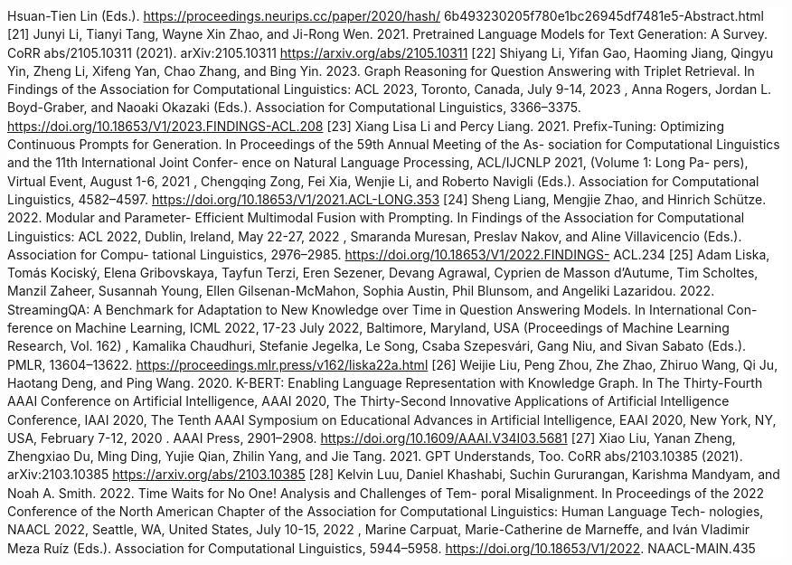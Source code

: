Hsuan-Tien Lin (Eds.). https://proceedings.neurips.cc/paper/2020/hash/
6b493230205f780e1bc26945df7481e5-Abstract.html
[21] Junyi Li, Tianyi Tang, Wayne Xin Zhao, and Ji-Rong Wen. 2021. Pretrained
Language Models for Text Generation: A Survey. CoRR abs/2105.10311 (2021).
arXiv:2105.10311 https://arxiv.org/abs/2105.10311
[22] Shiyang Li, Yifan Gao, Haoming Jiang, Qingyu Yin, Zheng Li, Xifeng Yan, Chao
Zhang, and Bing Yin. 2023. Graph Reasoning for Question Answering with
Triplet Retrieval. In Findings of the Association for Computational Linguistics:
ACL 2023, Toronto, Canada, July 9-14, 2023 , Anna Rogers, Jordan L. Boyd-Graber,
and Naoaki Okazaki (Eds.). Association for Computational Linguistics, 3366–3375.
https://doi.org/10.18653/V1/2023.FINDINGS-ACL.208
[23] Xiang Lisa Li and Percy Liang. 2021. Prefix-Tuning: Optimizing Continuous
Prompts for Generation. In Proceedings of the 59th Annual Meeting of the As-
sociation for Computational Linguistics and the 11th International Joint Confer-
ence on Natural Language Processing, ACL/IJCNLP 2021, (Volume 1: Long Pa-
pers), Virtual Event, August 1-6, 2021 , Chengqing Zong, Fei Xia, Wenjie Li, and
Roberto Navigli (Eds.). Association for Computational Linguistics, 4582–4597.
https://doi.org/10.18653/V1/2021.ACL-LONG.353
[24] Sheng Liang, Mengjie Zhao, and Hinrich Schütze. 2022. Modular and Parameter-
Efficient Multimodal Fusion with Prompting. In Findings of the Association for
Computational Linguistics: ACL 2022, Dublin, Ireland, May 22-27, 2022 , Smaranda
Muresan, Preslav Nakov, and Aline Villavicencio (Eds.). Association for Compu-
tational Linguistics, 2976–2985. https://doi.org/10.18653/V1/2022.FINDINGS-
ACL.234
[25] Adam Liska, Tomás Kociský, Elena Gribovskaya, Tayfun Terzi, Eren Sezener,
Devang Agrawal, Cyprien de Masson d’Autume, Tim Scholtes, Manzil Zaheer,
Susannah Young, Ellen Gilsenan-McMahon, Sophia Austin, Phil Blunsom, and
Angeliki Lazaridou. 2022. StreamingQA: A Benchmark for Adaptation to New
Knowledge over Time in Question Answering Models. In International Con-
ference on Machine Learning, ICML 2022, 17-23 July 2022, Baltimore, Maryland,
USA (Proceedings of Machine Learning Research, Vol. 162) , Kamalika Chaudhuri,
Stefanie Jegelka, Le Song, Csaba Szepesvári, Gang Niu, and Sivan Sabato (Eds.).
PMLR, 13604–13622. https://proceedings.mlr.press/v162/liska22a.html
[26] Weijie Liu, Peng Zhou, Zhe Zhao, Zhiruo Wang, Qi Ju, Haotang Deng, and
Ping Wang. 2020. K-BERT: Enabling Language Representation with Knowledge
Graph. In The Thirty-Fourth AAAI Conference on Artificial Intelligence, AAAI 2020,
The Thirty-Second Innovative Applications of Artificial Intelligence Conference,
IAAI 2020, The Tenth AAAI Symposium on Educational Advances in Artificial
Intelligence, EAAI 2020, New York, NY, USA, February 7-12, 2020 . AAAI Press,
2901–2908. https://doi.org/10.1609/AAAI.V34I03.5681
[27] Xiao Liu, Yanan Zheng, Zhengxiao Du, Ming Ding, Yujie Qian, Zhilin Yang, and Jie
Tang. 2021. GPT Understands, Too. CoRR abs/2103.10385 (2021). arXiv:2103.10385
https://arxiv.org/abs/2103.10385
[28] Kelvin Luu, Daniel Khashabi, Suchin Gururangan, Karishma Mandyam, and
Noah A. Smith. 2022. Time Waits for No One! Analysis and Challenges of Tem-
poral Misalignment. In Proceedings of the 2022 Conference of the North American
Chapter of the Association for Computational Linguistics: Human Language Tech-
nologies, NAACL 2022, Seattle, WA, United States, July 10-15, 2022 , Marine Carpuat,
Marie-Catherine de Marneffe, and Iván Vladimir Meza Ruíz (Eds.). Association
for Computational Linguistics, 5944–5958. https://doi.org/10.18653/V1/2022.
NAACL-MAIN.435
